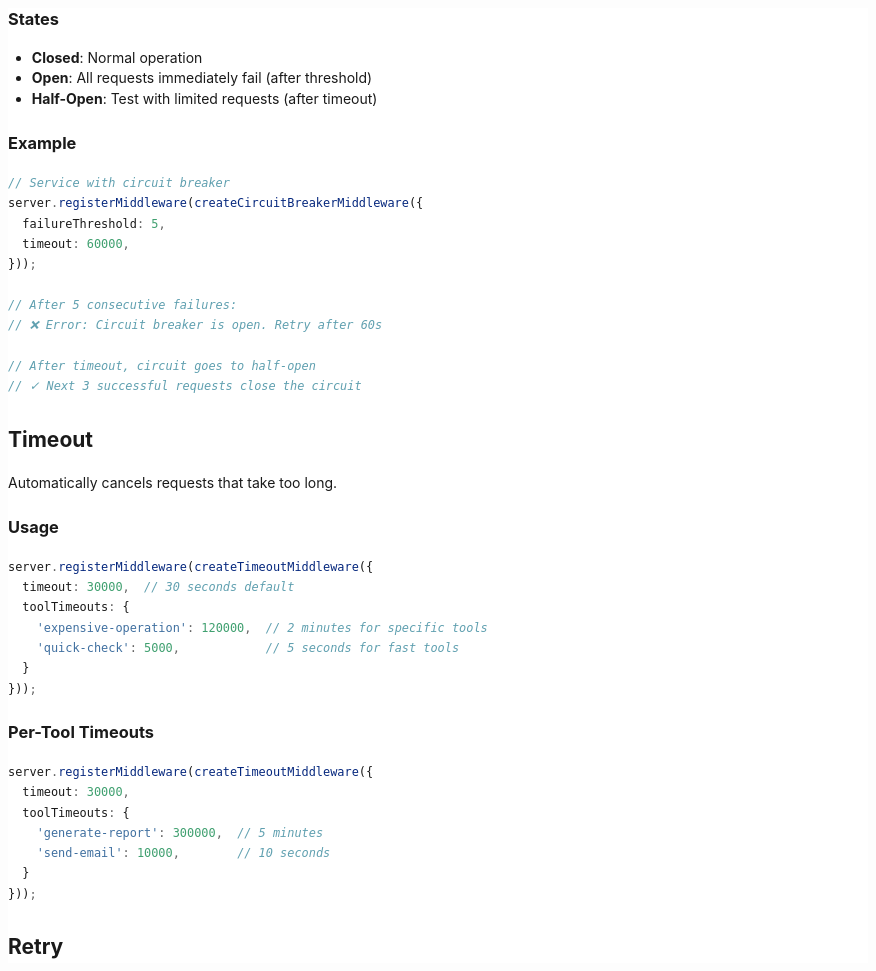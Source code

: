 ### States

- **Closed**: Normal operation
- **Open**: All requests immediately fail (after threshold)
- **Half-Open**: Test with limited requests (after timeout)

### Example

```typescript
// Service with circuit breaker
server.registerMiddleware(createCircuitBreakerMiddleware({
  failureThreshold: 5,
  timeout: 60000,
}));

// After 5 consecutive failures:
// ❌ Error: Circuit breaker is open. Retry after 60s

// After timeout, circuit goes to half-open
// ✓ Next 3 successful requests close the circuit
```

## Timeout

Automatically cancels requests that take too long.

### Usage

```typescript
server.registerMiddleware(createTimeoutMiddleware({
  timeout: 30000,  // 30 seconds default
  toolTimeouts: {
    'expensive-operation': 120000,  // 2 minutes for specific tools
    'quick-check': 5000,            // 5 seconds for fast tools
  }
}));
```

### Per-Tool Timeouts

```typescript
server.registerMiddleware(createTimeoutMiddleware({
  timeout: 30000,
  toolTimeouts: {
    'generate-report': 300000,  // 5 minutes
    'send-email': 10000,        // 10 seconds
  }
}));
```

## Retry
